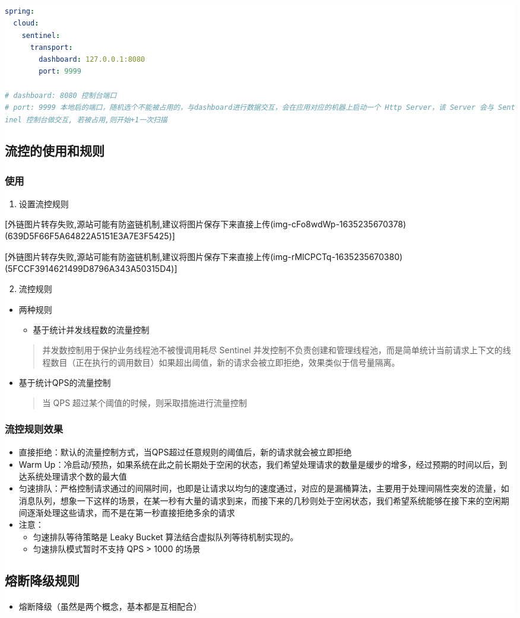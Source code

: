 ```yml
spring:
  cloud:
    sentinel:
      transport:
        dashboard: 127.0.0.1:8080 
        port: 9999 

# dashboard: 8080 控制台端口
# port: 9999 本地启的端口，随机选个不能被占用的，与dashboard进行数据交互，会在应用对应的机器上启动一个 Http Server，该 Server 会与 Sentinel 控制台做交互, 若被占用,则开始+1一次扫描
```



## 流控的使用和规则

### 使用

1. 设置流控规则

[外链图片转存失败,源站可能有防盗链机制,建议将图片保存下来直接上传(img-cFo8wdWp-1635235670378)(639D5F66F5A64822A5151E3A7E3F5425)]

[外链图片转存失败,源站可能有防盗链机制,建议将图片保存下来直接上传(img-rMlCPCTq-1635235670380)(5FCCF3914621499D8796A343A50315D4)]



2. 流控规则

- 两种规则

    - 基于统计并发线程数的流量控制

  > 并发数控制用于保护业务线程池不被慢调用耗尽
  > Sentinel 并发控制不负责创建和管理线程池，而是简单统计当前请求上下文的线程数目（正在执行的调用数目）如果超出阈值，新的请求会被立即拒绝，效果类似于信号量隔离。



- 基于统计QPS的流量控制

  > 当 QPS 超过某个阈值的时候，则采取措施进行流量控制


### 流控规则效果

- 直接拒绝：默认的流量控制方式，当QPS超过任意规则的阈值后，新的请求就会被立即拒绝
- Warm Up：冷启动/预热，如果系统在此之前长期处于空闲的状态，我们希望处理请求的数量是缓步的增多，经过预期的时间以后，到达系统处理请求个数的最大值
- 匀速排队：严格控制请求通过的间隔时间，也即是让请求以均匀的速度通过，对应的是漏桶算法，主要用于处理间隔性突发的流量，如消息队列，想象一下这样的场景，在某一秒有大量的请求到来，而接下来的几秒则处于空闲状态，我们希望系统能够在接下来的空闲期间逐渐处理这些请求，而不是在第一秒直接拒绝多余的请求
- 注意：
    - 匀速排队等待策略是 Leaky Bucket 算法结合虚拟队列等待机制实现的。
    - 匀速排队模式暂时不支持 QPS > 1000 的场景



## 熔断降级规则

- 熔断降级（虽然是两个概念，基本都是互相配合）
